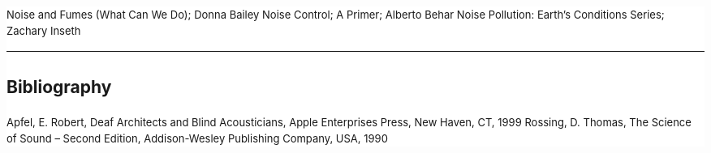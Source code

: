    <td>
   </td>
  </tr>
 </table>
 <font size="-1">
  Noise and Fumes (What Can We Do); Donna Bailey
</font>
 <font size="-1">
  Noise Control; A Primer; Alberto Behar
</font>
 <font size="-1">
  Noise Pollution: Earth’s Conditions Series; Zachary Inseth
</font>
 <hr/>
 <h2>
  Bibliography
 </h2>
 <font size="-1">
  Apfel, E. Robert, Deaf Architects and Blind Acousticians, Apple Enterprises Press, New Haven, CT, 1999
</font>
 <font size="-1">
  Rossing, D. Thomas, The Science of Sound – Second Edition, Addison-Wesley Publishing Company, USA, 1990

</font>
 
</body>